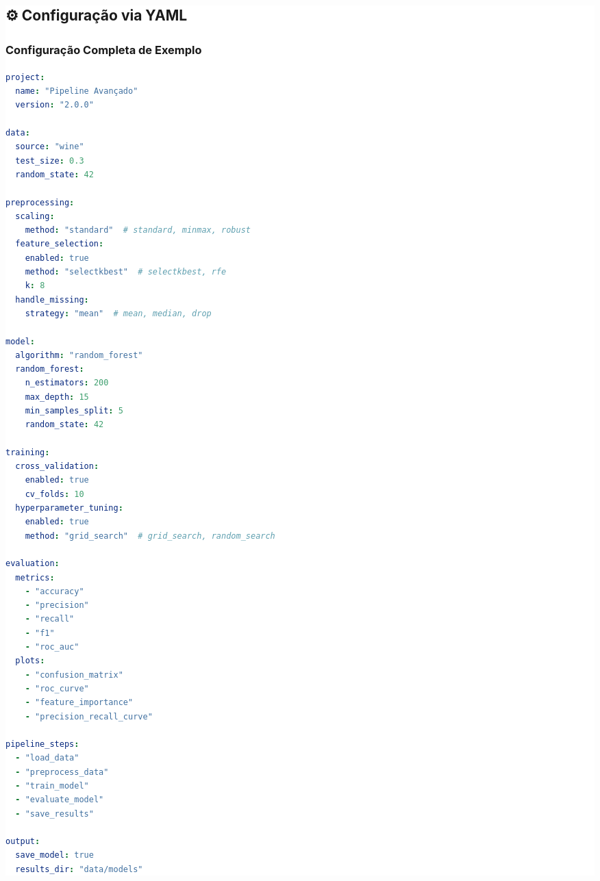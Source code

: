 ## ⚙️ Configuração via YAML

### Configuração Completa de Exemplo

```yaml
project:
  name: "Pipeline Avançado"
  version: "2.0.0"

data:
  source: "wine"
  test_size: 0.3
  random_state: 42

preprocessing:
  scaling:
    method: "standard"  # standard, minmax, robust
  feature_selection:
    enabled: true
    method: "selectkbest"  # selectkbest, rfe
    k: 8
  handle_missing:
    strategy: "mean"  # mean, median, drop

model:
  algorithm: "random_forest"
  random_forest:
    n_estimators: 200
    max_depth: 15
    min_samples_split: 5
    random_state: 42

training:
  cross_validation:
    enabled: true
    cv_folds: 10
  hyperparameter_tuning:
    enabled: true
    method: "grid_search"  # grid_search, random_search

evaluation:
  metrics:
    - "accuracy"
    - "precision"
    - "recall" 
    - "f1"
    - "roc_auc"
  plots:
    - "confusion_matrix"
    - "roc_curve"
    - "feature_importance"
    - "precision_recall_curve"

pipeline_steps:
  - "load_data"
  - "preprocess_data"
  - "train_model" 
  - "evaluate_model"
  - "save_results"

output:
  save_model: true
  results_dir: "data/models"
```